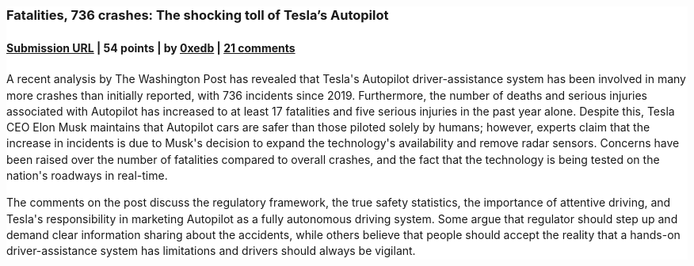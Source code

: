 ### Fatalities, 736 crashes: The shocking toll of Tesla’s Autopilot

#### [Submission URL](https://www.washingtonpost.com/technology/2023/06/10/tesla-autopilot-crashes-elon-musk/) | 54 points | by [0xedb](https://news.ycombinator.com/user?id=0xedb) | [21 comments](https://news.ycombinator.com/item?id=36269805)

A recent analysis by The Washington Post has revealed that Tesla's Autopilot driver-assistance system has been involved in many more crashes than initially reported, with 736 incidents since 2019. Furthermore, the number of deaths and serious injuries associated with Autopilot has increased to at least 17 fatalities and five serious injuries in the past year alone. Despite this, Tesla CEO Elon Musk maintains that Autopilot cars are safer than those piloted solely by humans; however, experts claim that the increase in incidents is due to Musk's decision to expand the technology's availability and remove radar sensors. Concerns have been raised over the number of fatalities compared to overall crashes, and the fact that the technology is being tested on the nation's roadways in real-time.

The comments on the post discuss the regulatory framework, the true safety statistics, the importance of attentive driving, and Tesla's responsibility in marketing Autopilot as a fully autonomous driving system. Some argue that regulator should step up and demand clear information sharing about the accidents, while others believe that people should accept the reality that a hands-on driver-assistance system has limitations and drivers should always be vigilant.

